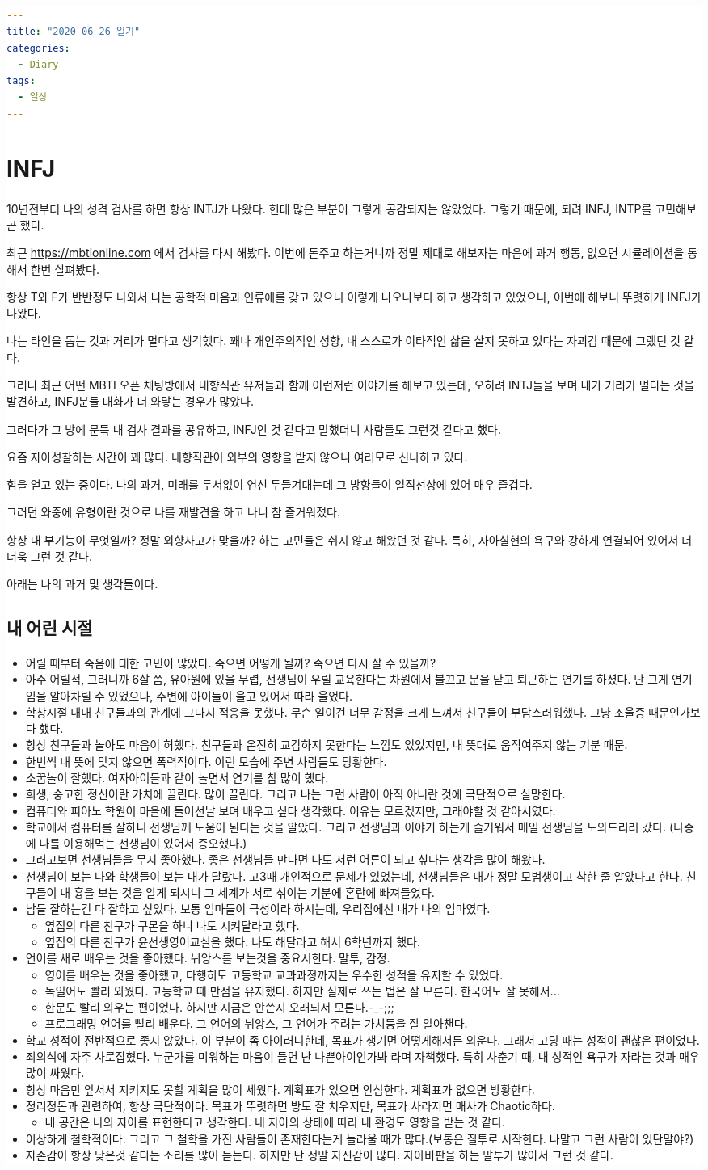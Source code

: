 ```yaml
---
title: "2020-06-26 일기"
categories:
  - Diary
tags:
  - 일상
---
```


# INFJ

10년전부터 나의 성격 검사를 하면 항상 INTJ가 나왔다. 헌데 많은 부분이 그렇게 공감되지는 않았었다. 그렇기 때문에, 되려 INFJ, INTP를 고민해보곤 했다.

최근 https://mbtionline.com 에서 검사를 다시 해봤다. 이번에 돈주고 하는거니까 정말 제대로 해보자는 마음에 과거 행동, 없으면 시뮬레이션을 통해서 한번 살펴봤다.

항상 T와 F가 반반정도 나와서 나는 공학적 마음과 인류애를 갖고 있으니 이렇게 나오나보다 하고 생각하고 있었으나, 이번에 해보니 뚜렷하게 INFJ가 나왔다.

나는 타인을 돕는 것과 거리가 멀다고 생각했다. 꽤나 개인주의적인 성향, 내 스스로가 이타적인 삶을 살지 못하고 있다는 자괴감 때문에 그랬던 것 같다.

그러나 최근 어떤 MBTI 오픈 채팅방에서 내향직관 유저들과 함께 이런저런 이야기를 해보고 있는데, 오히려 INTJ들을 보며 내가 거리가 멀다는 것을 발견하고,
INFJ분들 대화가 더 와닿는 경우가 많았다.

그러다가 그 방에 문득 내 검사 결과를 공유하고, INFJ인 것 같다고 말했더니 사람들도 그런것 같다고 했다.

요즘 자아성찰하는 시간이 꽤 많다. 내향직관이 외부의 영향을 받지 않으니 여러모로 신나하고 있다.

힘을 얻고 있는 중이다. 나의 과거, 미래를 두서없이 연신 두들겨대는데 그 방향들이 일직선상에 있어 매우 즐겁다.

그러던 와중에 유형이란 것으로 나를 재발견을 하고 나니 참 즐거워졌다.

항상 내 부기능이 무엇일까? 정말 외향사고가 맞을까? 하는 고민들은 쉬지 않고 해왔던 것 같다. 특히, 자아실현의 욕구와 강하게 연결되어 있어서 더더욱 그런 것 같다.

아래는 나의 과거 및 생각들이다.

## 내 어린 시절

- 어릴 때부터 죽음에 대한 고민이 많았다. 죽으면 어떻게 될까? 죽으면 다시 살 수 있을까?
- 아주 어릴적, 그러니까 6살 쯤, 유아원에 있을 무렵, 선생님이 우릴 교육한다는 차원에서 불끄고 문을 닫고 퇴근하는 연기를 하셨다. 난 그게 연기임을 알아차릴 수 있었으나, 주변에 아이들이 울고 있어서 따라 울었다.
- 학창시절 내내 친구들과의 관계에 그다지 적응을 못했다. 무슨 일이건 너무 감정을 크게 느껴서 친구들이 부담스러워했다. 그냥 조울증 때문인가보다 했다.
- 항상 친구들과 놀아도 마음이 허했다. 친구들과 온전히 교감하지 못한다는 느낌도 있었지만, 내 뜻대로 움직여주지 않는 기분 때문.
- 한번씩 내 뜻에 맞지 않으면 폭력적이다. 이런 모습에 주변 사람들도 당황한다.
- 소꿉놀이 잘했다. 여자아이들과 같이 놀면서 연기를 참 많이 했다.
- 희생, 숭고한 정신이란 가치에 끌린다. 많이 끌린다. 그리고 나는 그런 사람이 아직 아니란 것에 극단적으로 실망한다.
- 컴퓨터와 피아노 학원이 마을에 들어선날 보며 배우고 싶다 생각했다. 이유는 모르겠지만, 그래야할 것 같아서였다.
- 학교에서 컴퓨터를 잘하니 선생님께 도움이 된다는 것을 알았다. 그리고 선생님과 이야기 하는게 즐거워서 매일 선생님을 도와드리러 갔다. (나중에 나를 이용해먹는 선생님이 있어서 증오했다.)
- 그러고보면 선생님들을 무지 좋아했다. 좋은 선생님들 만나면 나도 저런 어른이 되고 싶다는 생각을 많이 해왔다.
- 선생님이 보는 나와 학생들이 보는 내가 달랐다. 고3때 개인적으로 문제가 있었는데, 선생님들은 내가 정말 모범생이고 착한 줄 알았다고 한다. 친구들이 내 흉을 보는 것을 알게 되시니 그 세계가 서로 섞이는 기분에 혼란에 빠져들었다.
- 남들 잘하는건 다 잘하고 싶었다. 보통 엄마들이 극성이라 하시는데, 우리집에선 내가 나의 엄마였다.
  - 옆집의 다른 친구가 구몬을 하니 나도 시켜달라고 했다.
  - 옆집의 다른 친구가 윤선생영어교실을 했다. 나도 해달라고 해서 6학년까지 했다.
- 언어를 새로 배우는 것을 좋아했다. 뉘앙스를 보는것을 중요시한다. 말투, 감정.
  - 영어를 배우는 것을 좋아했고, 다행히도 고등학교 교과과정까지는 우수한 성적을 유지할 수 있었다.
  - 독일어도 빨리 외웠다. 고등학교 때 만점을 유지했다. 하지만 실제로 쓰는 법은 잘 모른다. 한국어도 잘 못해서...
  - 한문도 빨리 외우는 편이었다. 하지만 지금은 안쓴지 오래되서 모른다.-_-;;;
  - 프로그래밍 언어를 빨리 배운다. 그 언어의 뉘앙스, 그 언어가 주려는 가치등을 잘 알아챈다.
- 학교 성적이 전반적으로 좋지 않았다. 이 부분이 좀 아이러니한데, 목표가 생기면 어떻게해서든 외운다. 그래서 고딩 때는 성적이 괜찮은 편이었다.
- 죄의식에 자주 사로잡혔다. 누군가를 미워하는 마음이 들면 난 나쁜아이인가봐 라며 자책했다. 특히 사춘기 때, 내 성적인 욕구가 자라는 것과 매우 많이 싸웠다.
- 항상 마음만 앞서서 지키지도 못할 계획을 많이 세웠다. 계획표가 있으면 안심한다. 계획표가 없으면 방황한다.
- 정리정돈과 관련하여, 항상 극단적이다. 목표가 뚜렷하면 방도 잘 치우지만, 목표가 사라지면 매사가 Chaotic하다.
  - 내 공간은 나의 자아를 표현한다고 생각한다. 내 자아의 상태에 따라 내 환경도 영향을 받는 것 같다.
- 이상하게 철학적이다. 그리고 그 철학을 가진 사람들이 존재한다는게 놀라울 때가 많다.(보통은 질투로 시작한다. 나말고 그런 사람이 있단말야?)
- 자존감이 항상 낮은것 같다는 소리를 많이 듣는다. 하지만 난 정말 자신감이 많다. 자아비판을 하는 말투가 많아서 그런 것 같다.